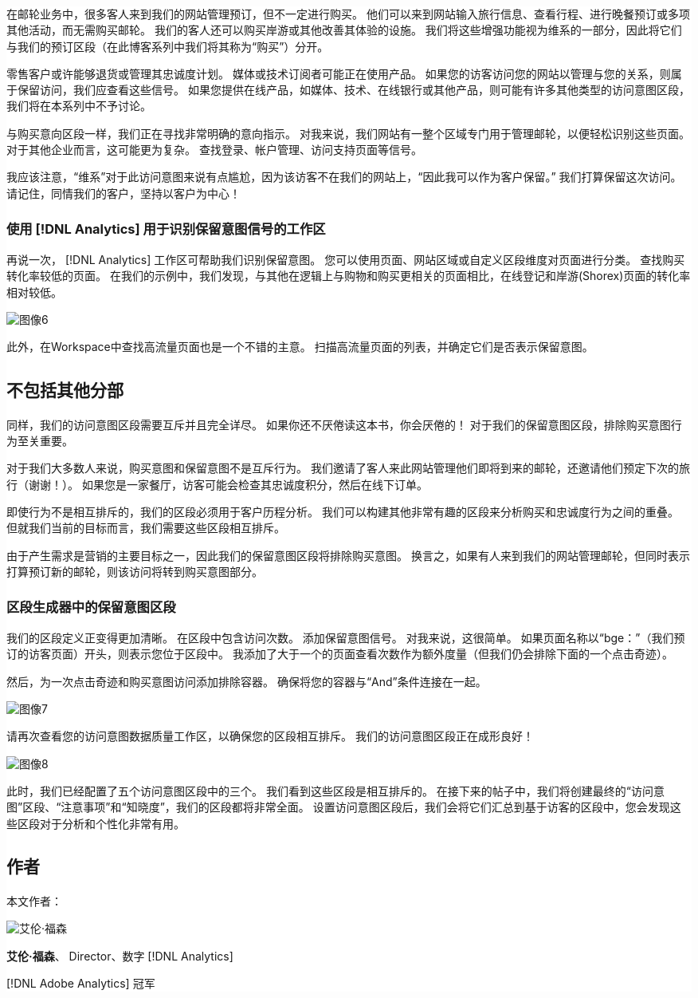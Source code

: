 在邮轮业务中，很多客人来到我们的网站管理预订，但不一定进行购买。 他们可以来到网站输入旅行信息、查看行程、进行晚餐预订或多项其他活动，而无需购买邮轮。 我们的客人还可以购买岸游或其他改善其体验的设施。 我们将这些增强功能视为维系的一部分，因此将它们与我们的预订区段（在此博客系列中我们将其称为“购买”）分开。

零售客户或许能够退货或管理其忠诚度计划。 媒体或技术订阅者可能正在使用产品。 如果您的访客访问您的网站以管理与您的关系，则属于保留访问，我们应查看这些信号。 如果您提供在线产品，如媒体、技术、在线银行或其他产品，则可能有许多其他类型的访问意图区段，我们将在本系列中不予讨论。

与购买意向区段一样，我们正在寻找非常明确的意向指示。 对我来说，我们网站有一整个区域专门用于管理邮轮，以便轻松识别这些页面。 对于其他企业而言，这可能更为复杂。 查找登录、帐户管理、访问支持页面等信号。

我应该注意，“维系”对于此访问意图来说有点尴尬，因为该访客不在我们的网站上，“因此我可以作为客户保留。” 我们打算保留这次访问。 请记住，同情我们的客户，坚持以客户为中心！

### 使用 [!DNL Analytics] 用于识别保留意图信号的工作区

再说一次， [!DNL Analytics] 工作区可帮助我们识别保留意图。 您可以使用页面、网站区域或自定义区段维度对页面进行分类。 查找购买转化率较低的页面。 在我们的示例中，我们发现，与其他在逻辑上与购物和购买更相关的页面相比，在线登记和岸游(Shorex)页面的转化率相对较低。

![图像6](assets/Image-6.png)

此外，在Workspace中查找高流量页面也是一个不错的主意。 扫描高流量页面的列表，并确定它们是否表示保留意图。

## 不包括其他分部

同样，我们的访问意图区段需要互斥并且完全详尽。 如果你还不厌倦读这本书，你会厌倦的！ 对于我们的保留意图区段，排除购买意图行为至关重要。

对于我们大多数人来说，购买意图和保留意图不是互斥行为。 我们邀请了客人来此网站管理他们即将到来的邮轮，还邀请他们预定下次的旅行（谢谢！）。 如果您是一家餐厅，访客可能会检查其忠诚度积分，然后在线下订单。

即使行为不是相互排斥的，我们的区段必须用于客户历程分析。 我们可以构建其他非常有趣的区段来分析购买和忠诚度行为之间的重叠。 但就我们当前的目标而言，我们需要这些区段相互排斥。

由于产生需求是营销的主要目标之一，因此我们的保留意图区段将排除购买意图。 换言之，如果有人来到我们的网站管理邮轮，但同时表示打算预订新的邮轮，则该访问将转到购买意图部分。

### 区段生成器中的保留意图区段

我们的区段定义正变得更加清晰。 在区段中包含访问次数。 添加保留意图信号。 对我来说，这很简单。 如果页面名称以“bge：”（我们预订的访客页面）开头，则表示您位于区段中。 我添加了大于一个的页面查看次数作为额外度量（但我们仍会排除下面的一个点击奇迹）。

然后，为一次点击奇迹和购买意图访问添加排除容器。 确保将您的容器与“And”条件连接在一起。

![图像7](assets/Image-7.png)

请再次查看您的访问意图数据质量工作区，以确保您的区段相互排斥。 我们的访问意图区段正在成形良好！

![图像8](assets/Image-8.png)

此时，我们已经配置了五个访问意图区段中的三个。 我们看到这些区段是相互排斥的。 在接下来的帖子中，我们将创建最终的“访问意图”区段、“注意事项”和“知晓度”，我们的区段都将非常全面。 设置访问意图区段后，我们会将它们汇总到基于访客的区段中，您会发现这些区段对于分析和个性化非常有用。

## 作者

本文作者：

![艾伦·福森](assets/aaron-headshot.png)

**艾伦·福森**、 Director、数字 [!DNL Analytics]

[!DNL Adobe Analytics] 冠军
